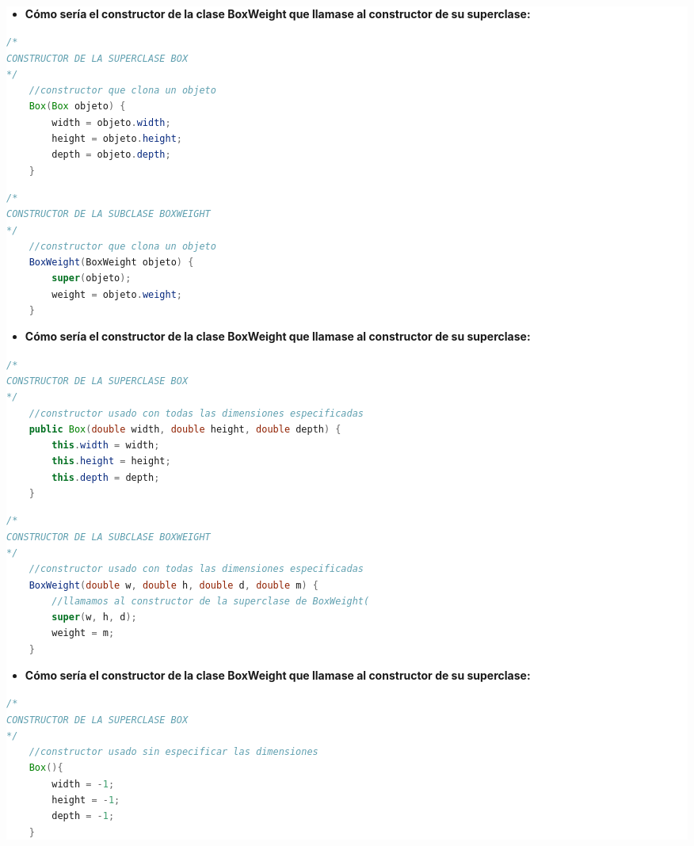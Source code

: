 - **Cómo sería el constructor de la clase BoxWeight que llamase al constructor de su superclase:**

```Java
/*
CONSTRUCTOR DE LA SUPERCLASE BOX
*/
    //constructor que clona un objeto
    Box(Box objeto) {
        width = objeto.width;
        height = objeto.height;
        depth = objeto.depth;
    }
```

```Java
/*
CONSTRUCTOR DE LA SUBCLASE BOXWEIGHT
*/
    //constructor que clona un objeto
    BoxWeight(BoxWeight objeto) {
        super(objeto);
        weight = objeto.weight;
    }
```

- **Cómo sería el constructor de la clase BoxWeight que llamase al constructor de su superclase:**

```Java
/*
CONSTRUCTOR DE LA SUPERCLASE BOX
*/
    //constructor usado con todas las dimensiones especificadas
    public Box(double width, double height, double depth) {
        this.width = width;
        this.height = height;
        this.depth = depth;
    }
```

```Java
/*
CONSTRUCTOR DE LA SUBCLASE BOXWEIGHT
*/
    //constructor usado con todas las dimensiones especificadas
    BoxWeight(double w, double h, double d, double m) {
        //llamamos al constructor de la superclase de BoxWeight(
        super(w, h, d);
        weight = m;
    }
```

- **Cómo sería el constructor de la clase BoxWeight que llamase al constructor de su superclase:**

```Java
/*
CONSTRUCTOR DE LA SUPERCLASE BOX
*/
    //constructor usado sin especificar las dimensiones
    Box(){
        width = -1;
        height = -1;
        depth = -1;
    }
```
